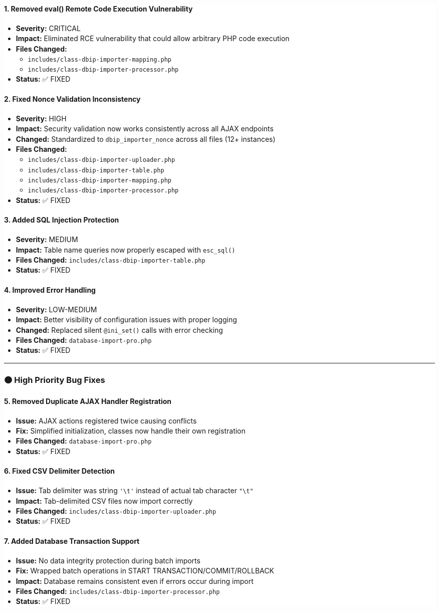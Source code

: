 #### 1. Removed eval() Remote Code Execution Vulnerability
- **Severity:** CRITICAL
- **Impact:** Eliminated RCE vulnerability that could allow arbitrary PHP code execution
- **Files Changed:** 
  - `includes/class-dbip-importer-mapping.php`
  - `includes/class-dbip-importer-processor.php`
- **Status:** ✅ FIXED

#### 2. Fixed Nonce Validation Inconsistency
- **Severity:** HIGH
- **Impact:** Security validation now works consistently across all AJAX endpoints
- **Changed:** Standardized to `dbip_importer_nonce` across all files (12+ instances)
- **Files Changed:**
  - `includes/class-dbip-importer-uploader.php`
  - `includes/class-dbip-importer-table.php`
  - `includes/class-dbip-importer-mapping.php`
  - `includes/class-dbip-importer-processor.php`
- **Status:** ✅ FIXED

#### 3. Added SQL Injection Protection
- **Severity:** MEDIUM
- **Impact:** Table name queries now properly escaped with `esc_sql()`
- **Files Changed:** `includes/class-dbip-importer-table.php`
- **Status:** ✅ FIXED

#### 4. Improved Error Handling
- **Severity:** LOW-MEDIUM
- **Impact:** Better visibility of configuration issues with proper logging
- **Changed:** Replaced silent `@ini_set()` calls with error checking
- **Files Changed:** `database-import-pro.php`
- **Status:** ✅ FIXED

---

### 🟠 High Priority Bug Fixes

#### 5. Removed Duplicate AJAX Handler Registration
- **Issue:** AJAX actions registered twice causing conflicts
- **Fix:** Simplified initialization, classes now handle their own registration
- **Files Changed:** `database-import-pro.php`
- **Status:** ✅ FIXED

#### 6. Fixed CSV Delimiter Detection
- **Issue:** Tab delimiter was string `'\t'` instead of actual tab character `"\t"`
- **Impact:** Tab-delimited CSV files now import correctly
- **Files Changed:** `includes/class-dbip-importer-uploader.php`
- **Status:** ✅ FIXED

#### 7. Added Database Transaction Support
- **Issue:** No data integrity protection during batch imports
- **Fix:** Wrapped batch operations in START TRANSACTION/COMMIT/ROLLBACK
- **Impact:** Database remains consistent even if errors occur during import
- **Files Changed:** `includes/class-dbip-importer-processor.php`
- **Status:** ✅ FIXED
